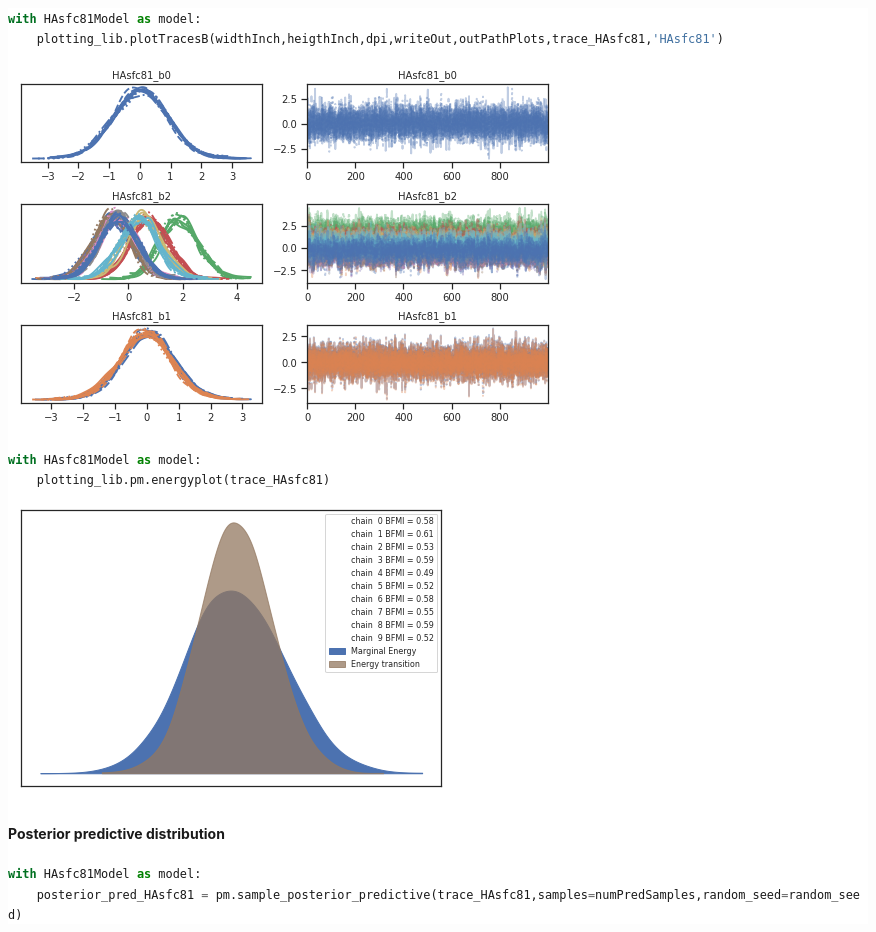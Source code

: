 


```python
with HAsfc81Model as model:
    plotting_lib.plotTracesB(widthInch,heigthInch,dpi,writeOut,outPathPlots,trace_HAsfc81,'HAsfc81')
```


    
![png](Statistical_Model_ThreeFactor_files/Statistical_Model_ThreeFactor_176_0.png)
    



```python
with HAsfc81Model as model:
    plotting_lib.pm.energyplot(trace_HAsfc81)
```


    
![png](Statistical_Model_ThreeFactor_files/Statistical_Model_ThreeFactor_177_0.png)
    


#### Posterior predictive distribution


```python
with HAsfc81Model as model:
    posterior_pred_HAsfc81 = pm.sample_posterior_predictive(trace_HAsfc81,samples=numPredSamples,random_seed=random_seed)
```

